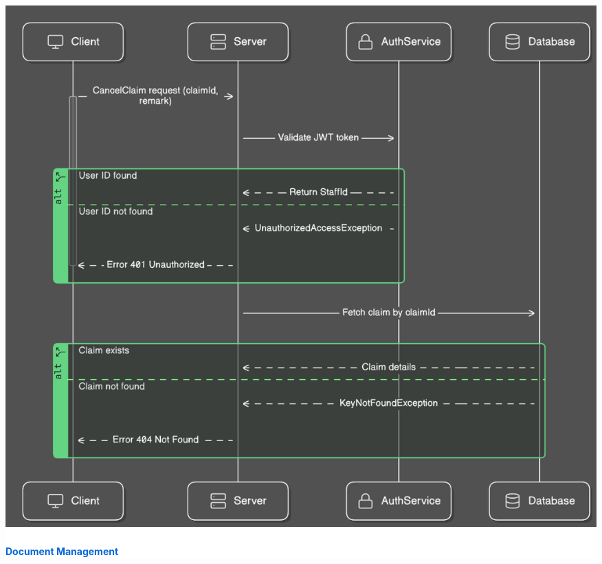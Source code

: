 ![Cancel Claim User Validation](Document/Feature/Claim/CancelClaim_ValidateUser.png)

<h4 style="color: #0366d6; margin: 20px 0;">Document Management</h4>
